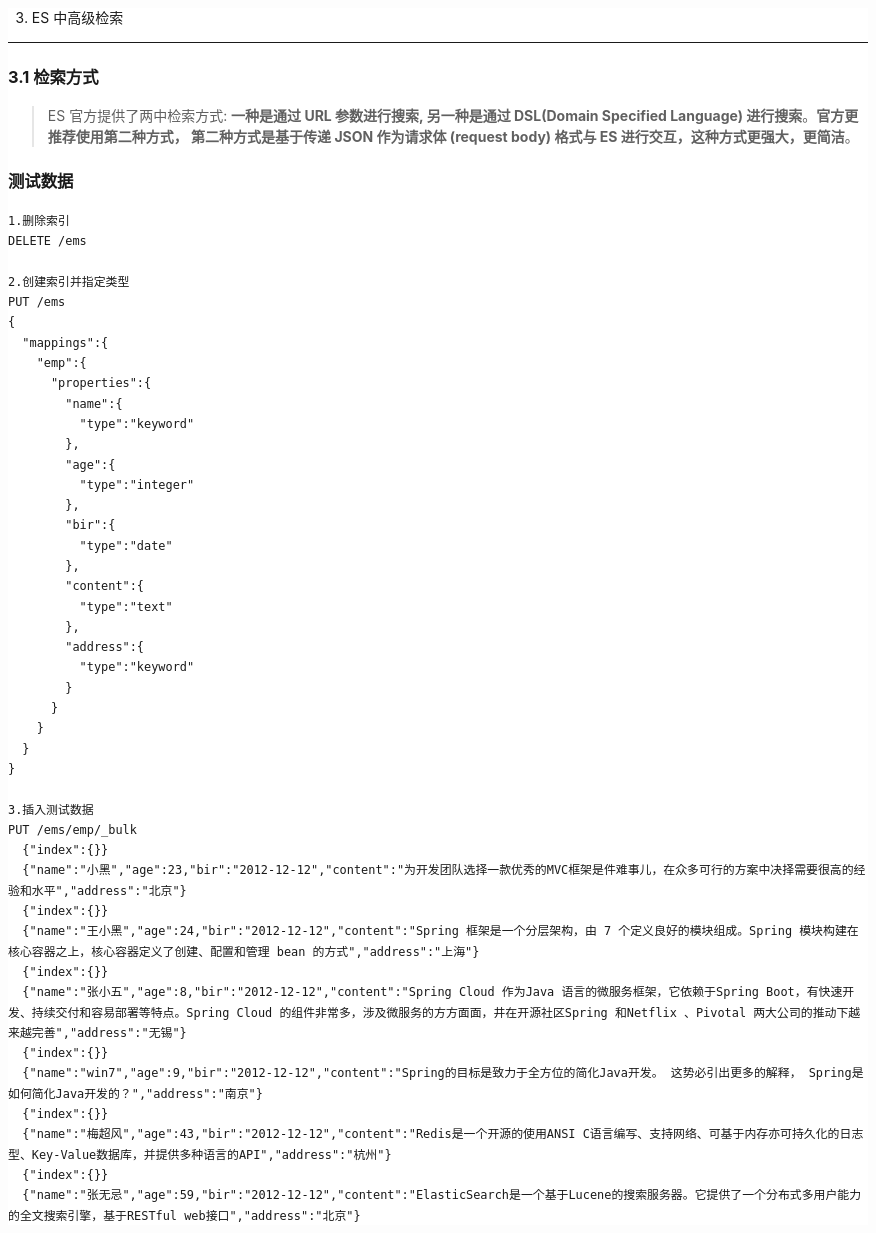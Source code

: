 ```

```

3. ES 中高级检索
-----------

### 3.1 检索方式

> ES 官方提供了两中检索方式: **一种是通过 URL 参数进行搜索, 另一种是通过 DSL(Domain Specified Language) 进行搜索**。**官方更推荐使用第二种方式， 第二种方式是基于传递 JSON 作为请求体 (request body) 格式与 ES 进行交互，这种方式更强大，更简洁**。  

### 测试数据

```
1.删除索引
DELETE /ems

2.创建索引并指定类型
PUT /ems
{
  "mappings":{
    "emp":{
      "properties":{
        "name":{
          "type":"keyword"
        },
        "age":{
          "type":"integer"
        },
        "bir":{
          "type":"date"
        },
        "content":{
          "type":"text"
        },
        "address":{
          "type":"keyword"
        }
      }
    }
  }
}

3.插入测试数据
PUT /ems/emp/_bulk
  {"index":{}}
  {"name":"小黑","age":23,"bir":"2012-12-12","content":"为开发团队选择一款优秀的MVC框架是件难事儿，在众多可行的方案中决择需要很高的经验和水平","address":"北京"}
  {"index":{}}
  {"name":"王小黑","age":24,"bir":"2012-12-12","content":"Spring 框架是一个分层架构，由 7 个定义良好的模块组成。Spring 模块构建在核心容器之上，核心容器定义了创建、配置和管理 bean 的方式","address":"上海"}
  {"index":{}}
  {"name":"张小五","age":8,"bir":"2012-12-12","content":"Spring Cloud 作为Java 语言的微服务框架，它依赖于Spring Boot，有快速开发、持续交付和容易部署等特点。Spring Cloud 的组件非常多，涉及微服务的方方面面，井在开源社区Spring 和Netflix 、Pivotal 两大公司的推动下越来越完善","address":"无锡"}
  {"index":{}}
  {"name":"win7","age":9,"bir":"2012-12-12","content":"Spring的目标是致力于全方位的简化Java开发。 这势必引出更多的解释， Spring是如何简化Java开发的？","address":"南京"}
  {"index":{}}
  {"name":"梅超风","age":43,"bir":"2012-12-12","content":"Redis是一个开源的使用ANSI C语言编写、支持网络、可基于内存亦可持久化的日志型、Key-Value数据库，并提供多种语言的API","address":"杭州"}
  {"index":{}}
  {"name":"张无忌","age":59,"bir":"2012-12-12","content":"ElasticSearch是一个基于Lucene的搜索服务器。它提供了一个分布式多用户能力的全文搜索引擎，基于RESTful web接口","address":"北京"}
```